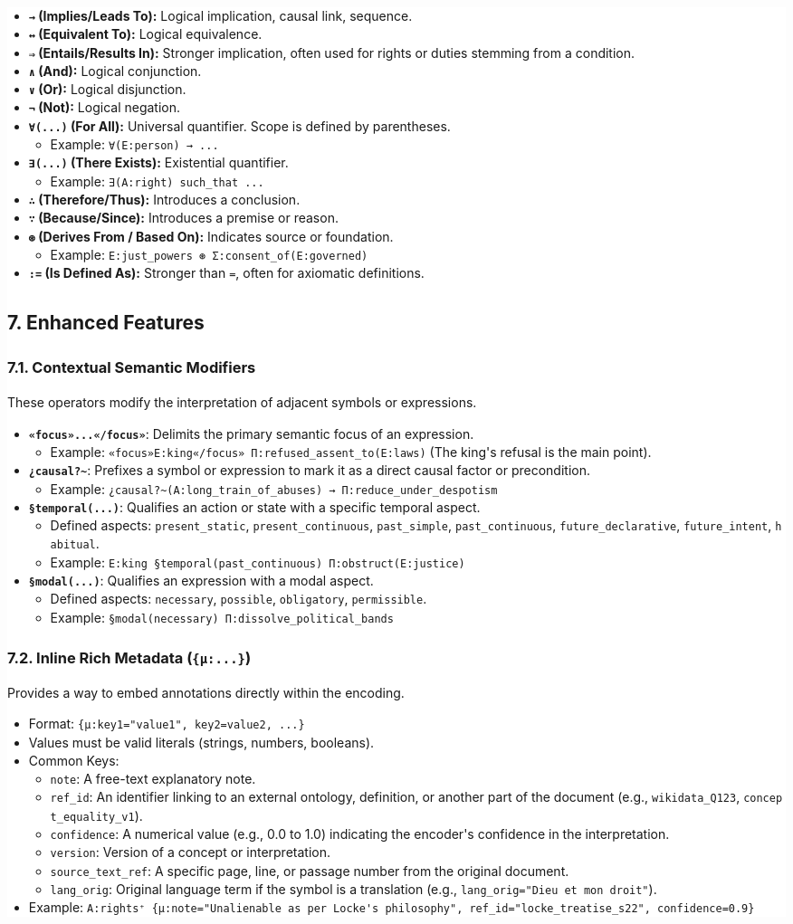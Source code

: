* **`→` (Implies/Leads To):** Logical implication, causal link, sequence.
* **`↔` (Equivalent To):** Logical equivalence.
* **`⇒` (Entails/Results In):** Stronger implication, often used for rights or duties stemming from a condition.
* **`∧` (And):** Logical conjunction.
* **`∨` (Or):** Logical disjunction.
* **`¬` (Not):** Logical negation.
* **`∀(...)` (For All):** Universal quantifier. Scope is defined by parentheses.
    * Example: `∀(Ε:person) → ...`
* **`∃(...)` (There Exists):** Existential quantifier.
    * Example: `∃(Α:right) such_that ...`
* **`∴` (Therefore/Thus):** Introduces a conclusion.
* **`∵` (Because/Since):** Introduces a premise or reason.
* **`⊛` (Derives From / Based On):** Indicates source or foundation.
    * Example: `Ε:just_powers ⊛ Σ:consent_of(Ε:governed)`
* **`:=` (Is Defined As):** Stronger than `=`, often for axiomatic definitions.

## 7. Enhanced Features

### 7.1. Contextual Semantic Modifiers

These operators modify the interpretation of adjacent symbols or expressions.

* **`«focus»...«/focus»`**: Delimits the primary semantic focus of an expression.
    * Example: `«focus»Ε:king«/focus» Π:refused_assent_to(Ε:laws)` (The king's refusal is the main point).
* **`¿causal?~`**: Prefixes a symbol or expression to mark it as a direct causal factor or precondition.
    * Example: `¿causal?~(Α:long_train_of_abuses) → Π:reduce_under_despotism`
* **`§temporal(...)`**: Qualifies an action or state with a specific temporal aspect.
    * Defined aspects: `present_static`, `present_continuous`, `past_simple`, `past_continuous`, `future_declarative`, `future_intent`, `habitual`.
    * Example: `Ε:king §temporal(past_continuous) Π:obstruct(Ε:justice)`
* **`§modal(...)`**: Qualifies an expression with a modal aspect.
    * Defined aspects: `necessary`, `possible`, `obligatory`, `permissible`.
    * Example: `§modal(necessary) Π:dissolve_political_bands`

### 7.2. Inline Rich Metadata (`{μ:...}`)

Provides a way to embed annotations directly within the encoding.

* Format: `{μ:key1="value1", key2=value2, ...}`
* Values must be valid literals (strings, numbers, booleans).
* Common Keys:
    * `note`: A free-text explanatory note.
    * `ref_id`: An identifier linking to an external ontology, definition, or another part of the document (e.g., `wikidata_Q123`, `concept_equality_v1`).
    * `confidence`: A numerical value (e.g., 0.0 to 1.0) indicating the encoder's confidence in the interpretation.
    * `version`: Version of a concept or interpretation.
    * `source_text_ref`: A specific page, line, or passage number from the original document.
    * `lang_orig`: Original language term if the symbol is a translation (e.g., `lang_orig="Dieu et mon droit"`).
* Example: `Α:rights⁺ {μ:note="Unalienable as per Locke's philosophy", ref_id="locke_treatise_s22", confidence=0.9}`
